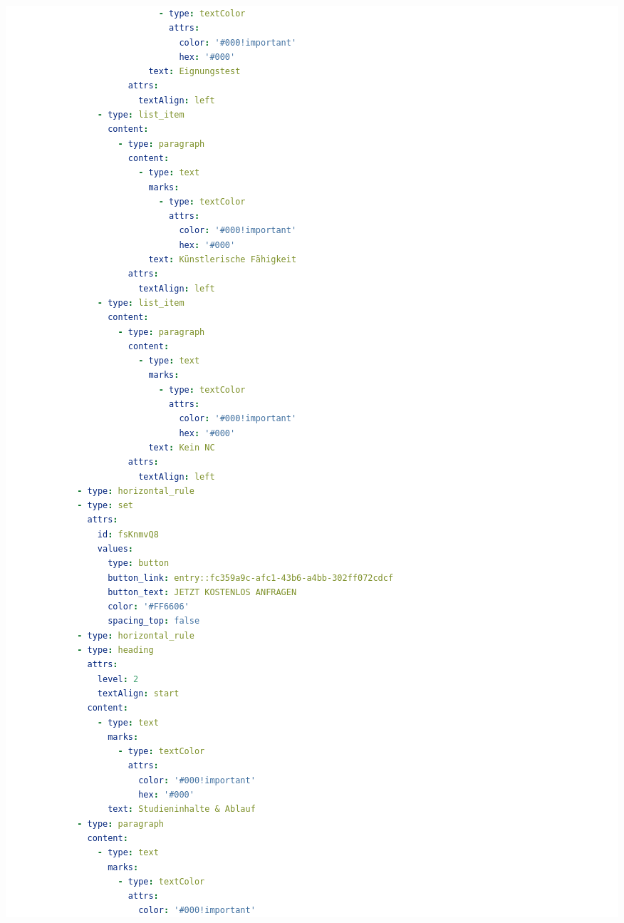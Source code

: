 ```yaml
                              - type: textColor
                                attrs:
                                  color: '#000!important'
                                  hex: '#000'
                            text: Eignungstest
                        attrs:
                          textAlign: left
                  - type: list_item
                    content:
                      - type: paragraph
                        content:
                          - type: text
                            marks:
                              - type: textColor
                                attrs:
                                  color: '#000!important'
                                  hex: '#000'
                            text: Künstlerische Fähigkeit
                        attrs:
                          textAlign: left
                  - type: list_item
                    content:
                      - type: paragraph
                        content:
                          - type: text
                            marks:
                              - type: textColor
                                attrs:
                                  color: '#000!important'
                                  hex: '#000'
                            text: Kein NC
                        attrs:
                          textAlign: left
              - type: horizontal_rule
              - type: set
                attrs:
                  id: fsKnmvQ8
                  values:
                    type: button
                    button_link: entry::fc359a9c-afc1-43b6-a4bb-302ff072cdcf
                    button_text: JETZT KOSTENLOS ANFRAGEN
                    color: '#FF6606'
                    spacing_top: false
              - type: horizontal_rule
              - type: heading
                attrs:
                  level: 2
                  textAlign: start
                content:
                  - type: text
                    marks:
                      - type: textColor
                        attrs:
                          color: '#000!important'
                          hex: '#000'
                    text: Studieninhalte & Ablauf
              - type: paragraph
                content:
                  - type: text
                    marks:
                      - type: textColor
                        attrs:
                          color: '#000!important'
```